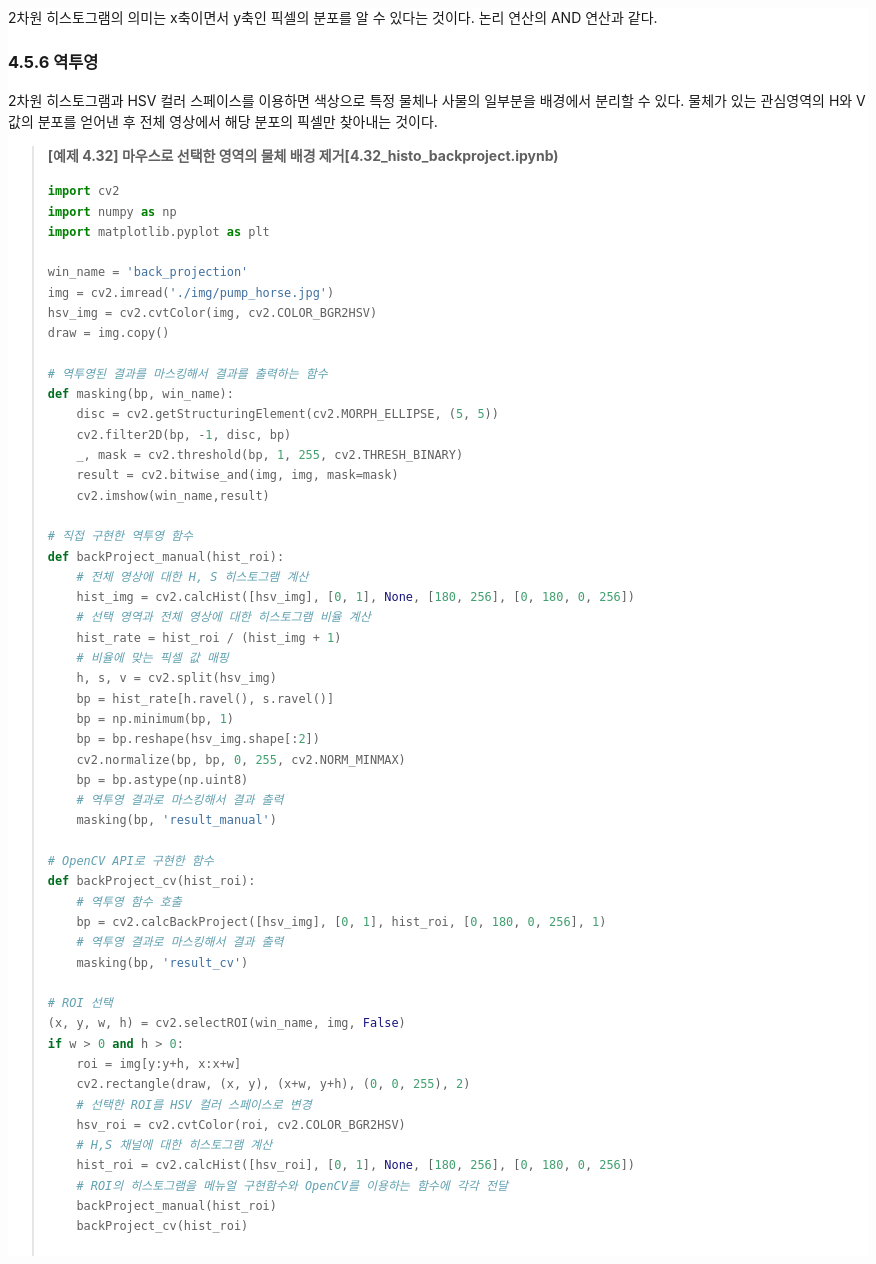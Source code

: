 2차원 히스토그램의 의미는 x축이면서 y축인 픽셀의 분포를 알 수 있다는 것이다. 논리 연산의 AND 연산과 같다.

### 4.5.6 역투영

2차원 히스토그램과 HSV 컬러 스페이스를 이용하면 색상으로 특정 물체나 사물의 일부분을 배경에서 분리할 수 있다. 물체가 있는 관심영역의 H와 V값의 분포를 얻어낸 후 전체 영상에서 해당 분포의 픽셀만 찾아내는 것이다.

> **[예제 4.32] 마우스로 선택한 영역의 물체 배경 제거[4.32_histo_backproject.ipynb)**
> 
> 
> ```python
> import cv2
> import numpy as np
> import matplotlib.pyplot as plt
> 
> win_name = 'back_projection'
> img = cv2.imread('./img/pump_horse.jpg')
> hsv_img = cv2.cvtColor(img, cv2.COLOR_BGR2HSV)
> draw = img.copy()
> 
> # 역투영된 결과를 마스킹해서 결과를 출력하는 함수
> def masking(bp, win_name):
>     disc = cv2.getStructuringElement(cv2.MORPH_ELLIPSE, (5, 5))
>     cv2.filter2D(bp, -1, disc, bp)
>     _, mask = cv2.threshold(bp, 1, 255, cv2.THRESH_BINARY)
>     result = cv2.bitwise_and(img, img, mask=mask)
>     cv2.imshow(win_name,result)
> 
> # 직접 구현한 역투영 함수
> def backProject_manual(hist_roi):
>     # 전체 영상에 대한 H, S 히스토그램 계산
>     hist_img = cv2.calcHist([hsv_img], [0, 1], None, [180, 256], [0, 180, 0, 256])
>     # 선택 영역과 전체 영상에 대한 히스토그램 비율 계산
>     hist_rate = hist_roi / (hist_img + 1)
>     # 비율에 맞는 픽셀 값 매핑
>     h, s, v = cv2.split(hsv_img)
>     bp = hist_rate[h.ravel(), s.ravel()]
>     bp = np.minimum(bp, 1)
>     bp = bp.reshape(hsv_img.shape[:2])
>     cv2.normalize(bp, bp, 0, 255, cv2.NORM_MINMAX)
>     bp = bp.astype(np.uint8)
>     # 역투영 결과로 마스킹해서 결과 출력
>     masking(bp, 'result_manual')
> 
> # OpenCV API로 구현한 함수
> def backProject_cv(hist_roi):
>     # 역투영 함수 호출
>     bp = cv2.calcBackProject([hsv_img], [0, 1], hist_roi, [0, 180, 0, 256], 1)
>     # 역투영 결과로 마스킹해서 결과 출력
>     masking(bp, 'result_cv')
> 
> # ROI 선택
> (x, y, w, h) = cv2.selectROI(win_name, img, False)
> if w > 0 and h > 0:
>     roi = img[y:y+h, x:x+w]
>     cv2.rectangle(draw, (x, y), (x+w, y+h), (0, 0, 255), 2)
>     # 선택한 ROI를 HSV 컬러 스페이스로 변경
>     hsv_roi = cv2.cvtColor(roi, cv2.COLOR_BGR2HSV)
>     # H,S 채널에 대한 히스토그램 계산
>     hist_roi = cv2.calcHist([hsv_roi], [0, 1], None, [180, 256], [0, 180, 0, 256])
>     # ROI의 히스토그램을 메뉴얼 구현함수와 OpenCV를 이용하는 함수에 각각 전달
>     backProject_manual(hist_roi)
>     backProject_cv(hist_roi)
>     